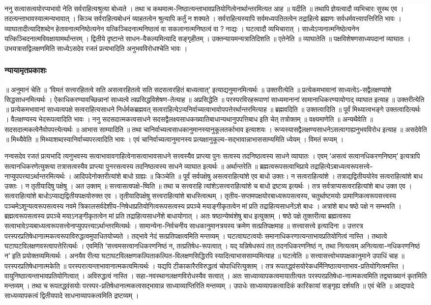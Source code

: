 ननु सत्वासत्वयोरप्यभावो नेति सर्वराहित्यश्रुत्या बोध्यते । तथा च कथमात्म-निष्ठात्यन्ताभावप्रतियोगित्वेनार्थान्तरमित्यत आह ॥ यदीति ॥ तथापि ज्ञेयत्वादौ व्यभिचारः सुस्थ एव । तदत्यन्ताभावस्यात्मन्यभावात् । किञ्च सर्वराहित्यबोधनं व्याहतत्वेन श्रुत्यापि कर्तुं न शक्यते । सर्वराहित्यस्यापि सर्वमध्यपतितत्वेन तद्राहित्ये ब्रह्मणः सर्वधर्मवत्त्वापत्तिरिति भावः । व्याघातादीत्यादिशब्देन हेतावनात्मनिष्ठेत्यनेन यत्किञ्चिदनात्मनिष्ठत्वं वा सकलानात्मनिष्ठत्वं वा ? नाद्यः । घटत्वादौ व्यभिचारात् । साध्येऽप्यनात्मनिष्ठेत्यनेन यत्किञ्चिदनात्मविवक्षायामर्थान्तरम् । द्वितीये दृष्टान्ते साधन-वैकल्यमित्यादि सङ्गृहीतम् । उक्तन्यायमन्यत्रातिदिशति ॥ एतेनेति ॥
व्याघातेति ॥ पक्षविशेषणसाध्यपदानां व्याघातः । उभयत्रासद्विलक्षणमिति साध्येऽसदेव रजतं प्रत्यभादिति अनुभवविरोधश्चेति भावः ।

### **न्यायामृतप्रकाशः**

॥ अनुमानं चेति ॥ ‘विमतं सत्त्वरहितत्वे सति असत्वरहितत्वे सति सदसत्वरहितं बाध्यत्वात्’ इत्याद्यनुमानमित्यर्थः ॥ उक्तरीत्येति ॥ प्रत्येकमभावानां साध्यत्वेऽ-सद्वैलक्षण्यांशे सिद्धसाधनमित्यर्थः । ऐकाधिकरण्यावच्छिन्नानां साध्यत्वे त्वप्रसिद्धविशेषण-तेत्याह ॥ अप्रसिद्धेति ॥ परस्परविरहरूपाणां साध्यमानानां सामानाधिकरण्यायोगाद् व्याघात इत्याह ॥ उक्तरीत्येति ॥ प्रत्येकमभावानां साध्यत्वपक्षे सत्वराहित्यसाधने निर्धर्मकब्रह्मवत् सत्वराहित्येऽप्यनिर्वाच्यत्वाभावोपपत्तेरर्थान्तरमित्याह ॥ ब्रह्मवदिति ॥ उक्तत्वादिति ॥ पूर्वं मिथ्यात्वभङ्गे उक्तत्वादित्यर्थः । वैलक्षण्यस्य भेदरूपत्वादिति भावः । ननु सदसदात्मकत्वसाधने सदसद्वैलक्ष्यसाधकख्यातिबाधान्यथानुपपत्तिबाध इति चेत् तत्रोक्तम् ॥ वक्ष्यमाणेति ॥ अन्यथैवेति ॥ सदसदात्मकत्वेनैवोपपत्त्येत्यर्थः ॥ आभास साम्यादिति ॥ तथा चानिर्वाच्यत्वसाधकानुमानस्यानुकूलतर्काभाव इत्याशयः । रूप्यस्यासद्वैलक्षण्यसाधनेऽसत्वागाह्यनुभवविरोध इत्याह ॥ असदेवेति ॥ मिथ्यैवेति ॥ मिथ्याशब्दस्यानिर्वाच्यपरत्वादिति भावः । एवं चानिर्वाच्यत्वानुमानस्य प्रत्यक्षानुकूल्य-सद्भावान्नाभाससाम्यमिति ध्येयम् । विमतं रूप्यम् ।

नन्वसदेव रजतं प्रत्यभादि त्यनुभवस्य सत्वाभावावगाहित्वेनासत्वाभावसाधने सत्त्वस्यैव प्राप्त्या पुनः सत्वस्य तदनिष्ठत्वस्य साधने व्याघातः । एवम् ‘असत्वं सत्वानधिकरणनिष्ठम्’ इत्यत्रापि सत्वानधिकरणेत्युक्त्या तत्रासत्वस्यैव प्राप्त्या पुनरसत्वस्य तदनिष्ठत्वस्य साधने व्याघात इत्यर्थः ॥ अर्थान्तरेति ॥ ब्रह्मत्वरूपसत्वाभिप्राये तद्राहित्येऽबाध्यत्वरूपसत्त्वे-नाप्युपपत्त्याऽर्थान्तरमित्यर्थः । आदिपदेनोक्तरीत्यांशे बाधो ग्राह्यः ॥ किञ्चेति ॥ पूर्वं सर्वपक्षेषु असत्वराहित्यांशे एव बाधो उक्तः। न सत्वराहित्यांशे । तत्राद्यद्वितीययोरेव सत्वराहित्यांशे बाध उक्तः । न तृतीयादिषु पक्षेषु । अत उक्तम् ॥ सत्त्वासत्वपक्षे-ष्विति ॥ तथा च सत्त्वराहि त्यांशेऽसत्त्वराहित्यांशे च बाधो द्रष्टव्य इत्यर्थः । तत्र सर्वत्राप्यसत्वराहित्यांशे बाध उक्त एव । सत्वराहित्यांशे बाधोऽप्याद्यद्वितीयपक्षयोरुक्त एव । तृतीयादिपक्षेषु सत्त्वराहित्यांशे बाधस्त्वित्थम् । तृतीय-सप्तमपक्षयोरबाध्यरूपसत्वस्य, चतुर्थाष्टमयोः प्रामाणिकत्वरूपसत्त्वस्य पञ्चमेऽशून्यत्वरूपसत्वस्य नवमे त्रिकालसर्वदेशीय-निषेधाप्रतियोगित्वरूपसत्वस्य प्रपञ्चे मयाङ्गीकृतत्वेन मां प्रति तद्राहित्यसाधनेंऽशे बाधः । अत्रांशे बाध षष्ठे पक्षे न सम्भवति । ब्रह्मत्वरूपसत्वस्य प्रपञ्चे मयाऽनङ्गीकृतत्वेन मां प्रति तद्राहित्यसाधनेंशे बाधायोगात् । अतः षष्ठान्येष्वंशेषु बाध इत्युक्तम् । षष्ठे पक्षे तूक्तरीत्या ब्रह्मत्वरूप सत्वाभावेऽप्यबाध्यत्वरूपसत्त्वेनाप्युपपत्त्याऽर्थान्तरमित्यर्थः । सामान्येना-निर्वचनीय साधकानुमानत्रयस्य क्रमेण सत्प्रतिपक्षमाह ॥ सत्त्वासत्त्वे इत्यादिना ॥ उत्तरत्र परस्परप्रतिषेधानात्मकत्वरूपाविरुद्धत्वमुपाधितयोच्यते । तद्भावे नेदं सत्प्रतिपक्षत्वमिति मन्तव्यम् । घटत्वाघटत्वयोः
समानाधिकरणात्यन्ताभावप्रतियोगित्वं नास्ति । तथात्वे घटाघटविलक्षणवस्त्वापत्तेरित्यर्थः । एवमिति ‘सत्त्वमसत्त्वानधिकरणनिष्ठं न, तत्प्रतिषेध-रूपत्वात् । यद् यन्निषेधरूपं तत् तदनधिकरणनिष्ठं न, तथा नित्यत्वम् अनित्यत्वा-नधिकरणनिष्ठं न’ इति प्रयोक्तव्यमित्यर्थः । अनयैव रीत्या घटाघटविलक्षणकल्पिताकल्पित-विलक्षणसिद्धिरपि स्यादित्याभाससाम्यमित्याह ॥ घटत्वेति ॥ सत्त्वासत्त्वोभयपक्षकानुमाने उपाधिं चाह ॥ परस्परप्रतिषेधानात्मकेति ॥ परस्परात्यन्ताभावानात्मकत्वमित्यर्थः । यद्यपि टीकाकारैरविरुद्धत्वं चोपाधिरित्युक्तम् । तत्र रूपतद्ध्वंसयोरेकधर्मिनिष्ठात्यन्ताभाव-प्रतियोगित्वमस्ति । वायुनिष्ठात्यन्ताभावप्रतियोगित्वात् । अविरुद्धत्वं नास्ति । सहा-नवस्थानलक्षणविरोधस्यैव सत्वात् । अतः साध्याव्यापकत्वमायातीत्यतः परस्परप्रतिषेधा-नात्मकत्वमिति तद्व्याख्यानं कृतमिति मन्तव्यम् । तथा च रूपतद्ध्वंसयोः परस्पर-प्रतिषेधानात्मकत्वसद्भावान्न साध्याव्याप्तिरिति मन्तव्यम् । उपाधेः साध्यव्यापकत्वादिकं कारिकायां सङ्गृह्य दर्शयति ॥ एवं चेति ॥ आद्यपादे साध्यव्यापकत्वं द्वितीयपादे साधनाव्यापकत्वमिति द्रष्टव्यम् ।
